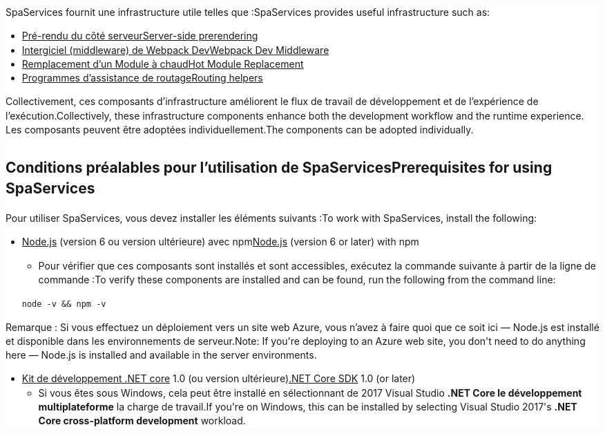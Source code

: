 <span data-ttu-id="d26b1-125">SpaServices fournit une infrastructure utile telles que :</span><span class="sxs-lookup"><span data-stu-id="d26b1-125">SpaServices provides useful infrastructure such as:</span></span>
* [<span data-ttu-id="d26b1-126">Pré-rendu du côté serveur</span><span class="sxs-lookup"><span data-stu-id="d26b1-126">Server-side prerendering</span></span>](#server-prerendering)
* [<span data-ttu-id="d26b1-127">Intergiciel (middleware) de Webpack Dev</span><span class="sxs-lookup"><span data-stu-id="d26b1-127">Webpack Dev Middleware</span></span>](#webpack-dev-middleware)
* [<span data-ttu-id="d26b1-128">Remplacement d’un Module à chaud</span><span class="sxs-lookup"><span data-stu-id="d26b1-128">Hot Module Replacement</span></span>](#hot-module-replacement)
* [<span data-ttu-id="d26b1-129">Programmes d’assistance de routage</span><span class="sxs-lookup"><span data-stu-id="d26b1-129">Routing helpers</span></span>](#routing-helpers)

<span data-ttu-id="d26b1-130">Collectivement, ces composants d’infrastructure améliorent le flux de travail de développement et de l’expérience de l’exécution.</span><span class="sxs-lookup"><span data-stu-id="d26b1-130">Collectively, these infrastructure components enhance both the development workflow and the runtime experience.</span></span> <span data-ttu-id="d26b1-131">Les composants peuvent être adoptées individuellement.</span><span class="sxs-lookup"><span data-stu-id="d26b1-131">The components can be adopted individually.</span></span>

<a name="spa-services-prereqs"></a>

## <a name="prerequisites-for-using-spaservices"></a><span data-ttu-id="d26b1-132">Conditions préalables pour l’utilisation de SpaServices</span><span class="sxs-lookup"><span data-stu-id="d26b1-132">Prerequisites for using SpaServices</span></span>

<span data-ttu-id="d26b1-133">Pour utiliser SpaServices, vous devez installer les éléments suivants :</span><span class="sxs-lookup"><span data-stu-id="d26b1-133">To work with SpaServices, install the following:</span></span>
* <span data-ttu-id="d26b1-134">[Node.js](https://nodejs.org/) (version 6 ou version ultérieure) avec npm</span><span class="sxs-lookup"><span data-stu-id="d26b1-134">[Node.js](https://nodejs.org/) (version 6 or later) with npm</span></span>
    * <span data-ttu-id="d26b1-135">Pour vérifier que ces composants sont installés et sont accessibles, exécutez la commande suivante à partir de la ligne de commande :</span><span class="sxs-lookup"><span data-stu-id="d26b1-135">To verify these components are installed and can be found, run the following from the command line:</span></span>

    ```console
    node -v && npm -v
    ```

<span data-ttu-id="d26b1-136">Remarque : Si vous effectuez un déploiement vers un site web Azure, vous n’avez à faire quoi que ce soit ici &mdash; Node.js est installé et disponible dans les environnements de serveur.</span><span class="sxs-lookup"><span data-stu-id="d26b1-136">Note: If you're deploying to an Azure web site, you don't need to do anything here &mdash; Node.js is installed and available in the server environments.</span></span>

* <span data-ttu-id="d26b1-137">[Kit de développement .NET core](https://www.microsoft.com/net/download/core) 1.0 (ou version ultérieure)</span><span class="sxs-lookup"><span data-stu-id="d26b1-137">[.NET Core SDK](https://www.microsoft.com/net/download/core) 1.0 (or later)</span></span>
    * <span data-ttu-id="d26b1-138">Si vous êtes sous Windows, cela peut être installé en sélectionnant de 2017 Visual Studio **.NET Core le développement multiplateforme** la charge de travail.</span><span class="sxs-lookup"><span data-stu-id="d26b1-138">If you're on Windows, this can be installed by selecting Visual Studio 2017's **.NET Core cross-platform development** workload.</span></span>
